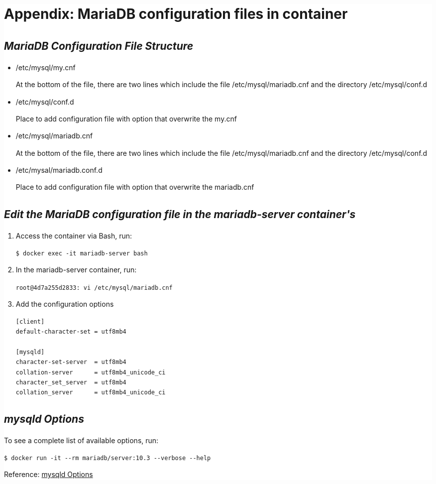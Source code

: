 # Appendix: MariaDB configuration files in container
## _**MariaDB Configuration File Structure**_
- /etc/mysql/my.cnf 
  
  At the bottom of the file, there are two lines which include the file /etc/mysql/mariadb.cnf and the directory /etc/mysql/conf.d

- /etc/mysql/conf.d
  
  Place to add configuration file with option that overwrite the my.cnf

- /etc/mysql/mariadb.cnf
  
  At the bottom of the file, there are two lines which include the file /etc/mysql/mariadb.cnf and the directory /etc/mysql/conf.d

- /etc/mysal/mariadb.conf.d
  
  Place to add configuration file with option that overwrite the mariadb.cnf

## _**Edit the MariaDB configuration file in the mariadb-server container's**_
1. Access the container via Bash, run:

   ```
   $ docker exec -it mariadb-server bash
   ```

2. In the mariadb-server container, run:

   ```
   root@4d7a255d2833: vi /etc/mysql/mariadb.cnf
   ```

3. Add the configuration options
   
   ```
   [client]
   default-character-set = utf8mb4

   [mysqld]
   character-set-server  = utf8mb4
   collation-server      = utf8mb4_unicode_ci
   character_set_server  = utf8mb4
   collation_server      = utf8mb4_unicode_ci
   ```

## _**mysqld Options**_
To see a complete list of available options, run:
```
$ docker run -it --rm mariadb/server:10.3 --verbose --help
```
Reference: [mysqld Options](https://mariadb.com/kb/en/library/mysqld-options/)